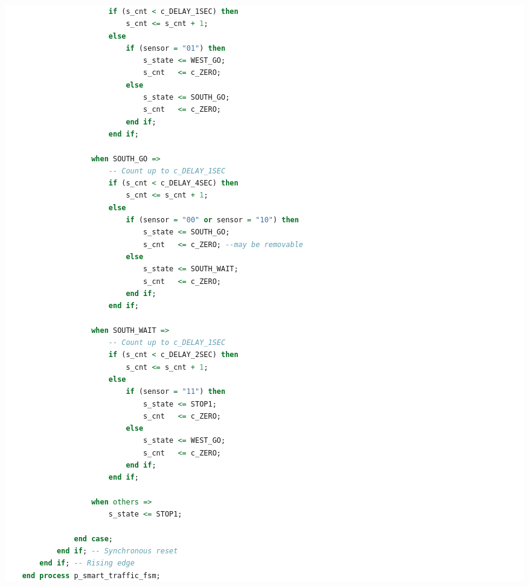 ```VHDL
                        if (s_cnt < c_DELAY_1SEC) then
                            s_cnt <= s_cnt + 1;
                        else
                            if (sensor = "01") then
                                s_state <= WEST_GO;
                                s_cnt   <= c_ZERO;
                            else
                                s_state <= SOUTH_GO;
                                s_cnt   <= c_ZERO;
                            end if;
                        end if;
                        
                    when SOUTH_GO =>
                        -- Count up to c_DELAY_1SEC
                        if (s_cnt < c_DELAY_4SEC) then
                            s_cnt <= s_cnt + 1;
                        else
                            if (sensor = "00" or sensor = "10") then
                                s_state <= SOUTH_GO;
                                s_cnt   <= c_ZERO; --may be removable
                            else
                                s_state <= SOUTH_WAIT;
                                s_cnt   <= c_ZERO;
                            end if;
                        end if;
                        
                    when SOUTH_WAIT =>
                        -- Count up to c_DELAY_1SEC
                        if (s_cnt < c_DELAY_2SEC) then
                            s_cnt <= s_cnt + 1;
                        else
                            if (sensor = "11") then
                                s_state <= STOP1;
                                s_cnt   <= c_ZERO;
                            else
                                s_state <= WEST_GO;
                                s_cnt   <= c_ZERO;
                            end if;
                        end if;
                        
                    when others =>
                        s_state <= STOP1;

                end case;
            end if; -- Synchronous reset
        end if; -- Rising edge
    end process p_smart_traffic_fsm;
```
